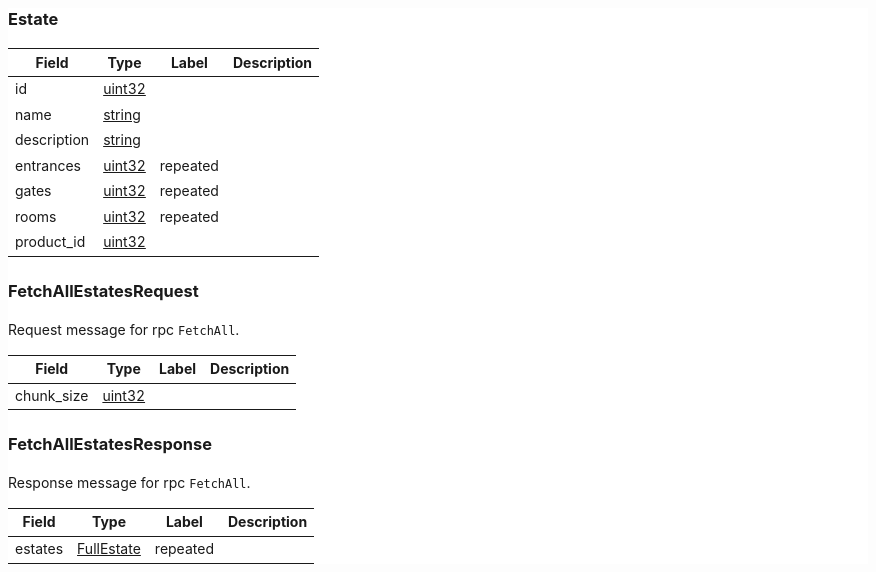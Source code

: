 




<a name="mruv.estates.Estate"></a>

### Estate



| Field | Type | Label | Description |
| ----- | ---- | ----- | ----------- |
| id | [uint32](#uint32) |  |  |
| name | [string](#string) |  |  |
| description | [string](#string) |  |  |
| entrances | [uint32](#uint32) | repeated |  |
| gates | [uint32](#uint32) | repeated |  |
| rooms | [uint32](#uint32) | repeated |  |
| product_id | [uint32](#uint32) |  |  |






<a name="mruv.estates.FetchAllEstatesRequest"></a>

### FetchAllEstatesRequest
Request message for rpc `FetchAll`.


| Field | Type | Label | Description |
| ----- | ---- | ----- | ----------- |
| chunk_size | [uint32](#uint32) |  |  |






<a name="mruv.estates.FetchAllEstatesResponse"></a>

### FetchAllEstatesResponse
Response message for rpc `FetchAll`.


| Field | Type | Label | Description |
| ----- | ---- | ----- | ----------- |
| estates | [FullEstate](#mruv.estates.FullEstate) | repeated |  |






<a name="mruv.estates.FullEstate"></a>

